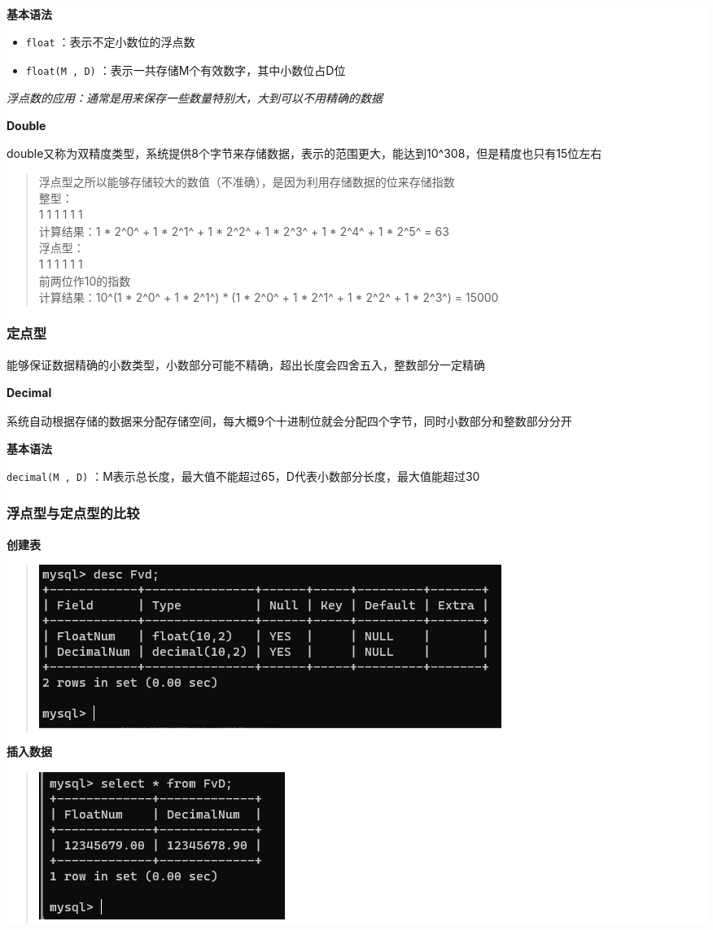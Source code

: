 **基本语法**

- `float` ：表示不定小数位的浮点数

- `float(M , D)` ：表示一共存储M个有效数字，其中小数位占D位

*浮点数的应用：通常是用来保存一些数量特别大，大到可以不用精确的数据*

**Double**

double又称为双精度类型，系统提供8个字节来存储数据，表示的范围更大，能达到10^308，但是精度也只有15位左右

> 浮点型之所以能够存储较大的数值（不准确），是因为利用存储数据的位来存储指数<br/>
> 整型：<br/>
> 1 1 1 1 1 1<br/>
> 计算结果：1 * 2^0^ + 1 * 2^1^ + 1 * 2^2^ + 1 * 2^3^ + 1 * 2^4^ + 1 * 2^5^ = 63<br/>
> 浮点型：<br/>
> 1 1 1 1 1 1<br/>
> 前两位作10的指数<br/>
> 计算结果：10^(1 * 2^0^ + 1 * 2^1^) * (1 * 2^0^ + 1 * 2^1^ + 1 * 2^2^ + 1 * 2^3^) = 15000

### 定点型

能够保证数据精确的小数类型，小数部分可能不精确，超出长度会四舍五入，整数部分一定精确

**Decimal**

系统自动根据存储的数据来分配存储空间，每大概9个十进制位就会分配四个字节，同时小数部分和整数部分分开

**基本语法**

`decimal(M , D)` ：M表示总长度，最大值不能超过65，D代表小数部分长度，最大值能超过30

### 浮点型与定点型的比较

**创建表**

> <img src="https://github.com/Ki1z/PHP-Study-Notes/blob/main/Image/(H]Y}7L@@OBCZYZY$7@@SGG.png?raw=true">

**插入数据**

> <img src="https://github.com/Ki1z/PHP-Study-Notes/blob/main/Image/EBZGWDY1PN}KA%[GHU`GN1T.png?raw=true">
